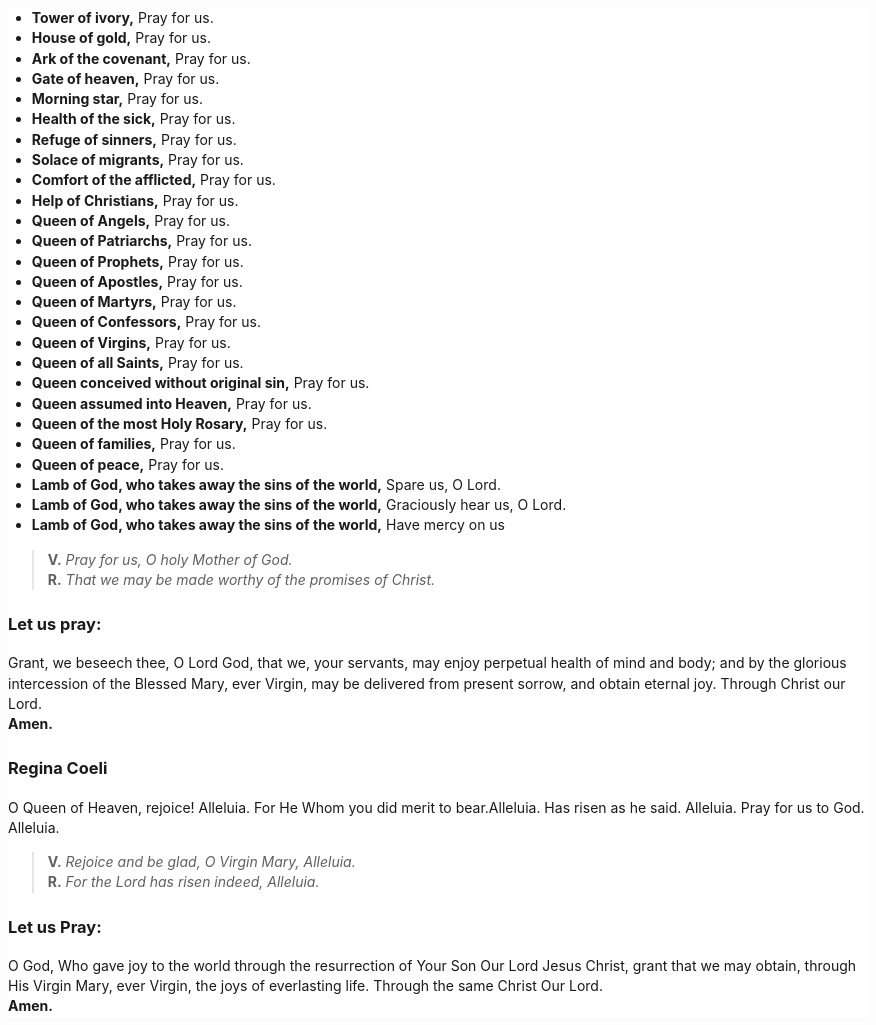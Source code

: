 + **Tower of ivory,** Pray for us.
+ **House of gold,** Pray for us.
+ **Ark of the covenant,** Pray for us.
+ **Gate of heaven,** Pray for us.
+ **Morning star,** Pray for us.
+ **Health of the sick,** Pray for us.
+ **Refuge of sinners,** Pray for us.
+ **Solace of migrants,** Pray for us.
+ **Comfort of the afflicted,** Pray for us.
+ **Help of Christians,** Pray for us.
+ **Queen of Angels,** Pray for us.
+ **Queen of Patriarchs,** Pray for us.
+ **Queen of Prophets,** Pray for us.
+ **Queen of Apostles,** Pray for us.
+ **Queen of Martyrs,** Pray for us.
+ **Queen of Confessors,** Pray for us.
+ **Queen of Virgins,** Pray for us.
+ **Queen of all Saints,** Pray for us.
+ **Queen conceived without original sin,** Pray for us.
+ **Queen assumed into Heaven,** Pray for us.
+ **Queen of the most Holy Rosary,** Pray for us.
+ **Queen of families,** Pray for us.
+ **Queen of peace,** Pray for us.
+ **Lamb of God, who takes away the sins of the world,** Spare us, O Lord.
+ **Lamb of God, who takes away the sins of the world,** Graciously hear us, O Lord.
+ **Lamb of God, who takes away the sins of the world,** Have mercy on us

>**V.** *Pray for us, O holy Mother of God.*<br>
>**R.** *That we may be made worthy of the promises of Christ.*

### Let us pray:

Grant, we beseech thee, O Lord God, that we, your servants, may enjoy perpetual health of mind and body; and by the glorious intercession of the Blessed Mary, ever Virgin, may be delivered from present sorrow, and obtain eternal joy. Through Christ our Lord.<br>
**Amen.**


### Regina Coeli

O Queen of Heaven, rejoice! Alleluia. For He Whom you did merit to bear.Alleluia. Has risen as he said. Alleluia. Pray for us to God. Alleluia.

>**V.** *Rejoice and be glad, O Virgin Mary, Alleluia.*<br>
>**R.** *For the Lord has risen indeed, Alleluia.*

### Let us Pray:

O God, Who gave joy to the world through the resurrection of Your Son Our Lord Jesus Christ, grant that we may obtain, through His Virgin Mary, ever Virgin, the joys of everlasting life. Through the same Christ Our Lord.<br>
**Amen.**
